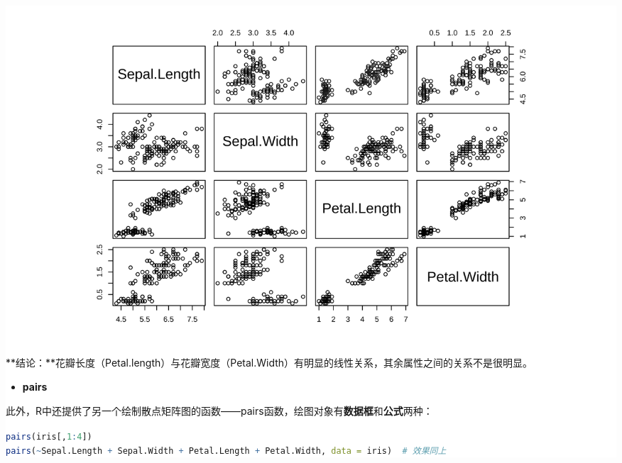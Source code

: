 <img src="1001-base-ploting_files/figure-html/unnamed-chunk-12-1.png" width="672" style="display: block; margin: auto;" />

**结论：**花瓣长度（Petal.length）与花瓣宽度（Petal.Width）有明显的线性关系，其余属性之间的关系不是很明显。


- **pairs**

此外，R中还提供了另一个绘制散点矩阵图的函数——pairs函数，绘图对象有**数据框**和**公式**两种：


```r
pairs(iris[,1:4])
pairs(~Sepal.Length + Sepal.Width + Petal.Length + Petal.Width, data = iris)  # 效果同上
```
